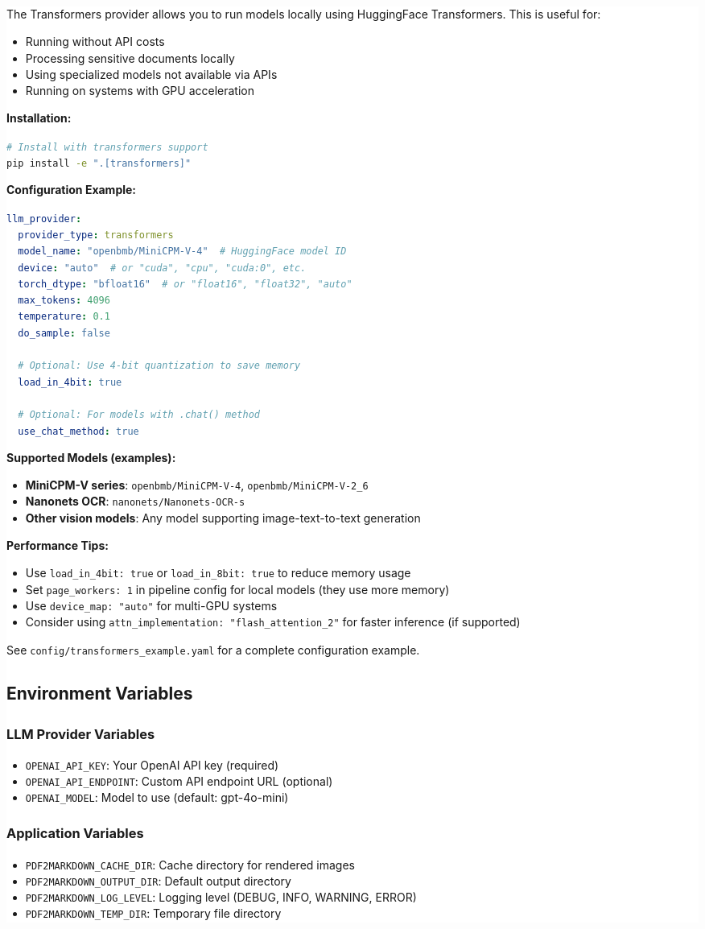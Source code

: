 The Transformers provider allows you to run models locally using HuggingFace Transformers. This is useful for:
- Running without API costs
- Processing sensitive documents locally
- Using specialized models not available via APIs
- Running on systems with GPU acceleration

**Installation:**
```bash
# Install with transformers support
pip install -e ".[transformers]"
```

**Configuration Example:**
```yaml
llm_provider:
  provider_type: transformers
  model_name: "openbmb/MiniCPM-V-4"  # HuggingFace model ID
  device: "auto"  # or "cuda", "cpu", "cuda:0", etc.
  torch_dtype: "bfloat16"  # or "float16", "float32", "auto"
  max_tokens: 4096
  temperature: 0.1
  do_sample: false
  
  # Optional: Use 4-bit quantization to save memory
  load_in_4bit: true
  
  # Optional: For models with .chat() method
  use_chat_method: true
```

**Supported Models (examples):**
- **MiniCPM-V series**: `openbmb/MiniCPM-V-4`, `openbmb/MiniCPM-V-2_6`
- **Nanonets OCR**: `nanonets/Nanonets-OCR-s`
- **Other vision models**: Any model supporting image-text-to-text generation

**Performance Tips:**
- Use `load_in_4bit: true` or `load_in_8bit: true` to reduce memory usage
- Set `page_workers: 1` in pipeline config for local models (they use more memory)
- Use `device_map: "auto"` for multi-GPU systems
- Consider using `attn_implementation: "flash_attention_2"` for faster inference (if supported)

See `config/transformers_example.yaml` for a complete configuration example.

## Environment Variables

### LLM Provider Variables
- `OPENAI_API_KEY`: Your OpenAI API key (required)
- `OPENAI_API_ENDPOINT`: Custom API endpoint URL (optional)
- `OPENAI_MODEL`: Model to use (default: gpt-4o-mini)

### Application Variables
- `PDF2MARKDOWN_CACHE_DIR`: Cache directory for rendered images
- `PDF2MARKDOWN_OUTPUT_DIR`: Default output directory
- `PDF2MARKDOWN_LOG_LEVEL`: Logging level (DEBUG, INFO, WARNING, ERROR)
- `PDF2MARKDOWN_TEMP_DIR`: Temporary file directory
